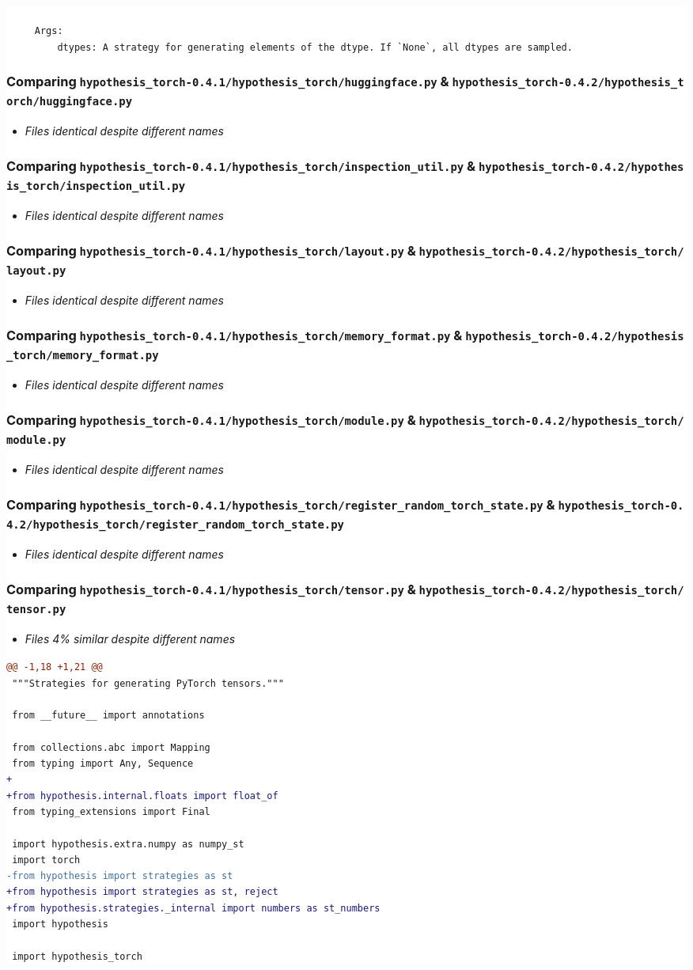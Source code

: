 ```diff
 
     Args:
         dtypes: A strategy for generating elements of the dtype. If `None`, all dtypes are sampled.
```

### Comparing `hypothesis_torch-0.4.1/hypothesis_torch/huggingface.py` & `hypothesis_torch-0.4.2/hypothesis_torch/huggingface.py`

 * *Files identical despite different names*

### Comparing `hypothesis_torch-0.4.1/hypothesis_torch/inspection_util.py` & `hypothesis_torch-0.4.2/hypothesis_torch/inspection_util.py`

 * *Files identical despite different names*

### Comparing `hypothesis_torch-0.4.1/hypothesis_torch/layout.py` & `hypothesis_torch-0.4.2/hypothesis_torch/layout.py`

 * *Files identical despite different names*

### Comparing `hypothesis_torch-0.4.1/hypothesis_torch/memory_format.py` & `hypothesis_torch-0.4.2/hypothesis_torch/memory_format.py`

 * *Files identical despite different names*

### Comparing `hypothesis_torch-0.4.1/hypothesis_torch/module.py` & `hypothesis_torch-0.4.2/hypothesis_torch/module.py`

 * *Files identical despite different names*

### Comparing `hypothesis_torch-0.4.1/hypothesis_torch/register_random_torch_state.py` & `hypothesis_torch-0.4.2/hypothesis_torch/register_random_torch_state.py`

 * *Files identical despite different names*

### Comparing `hypothesis_torch-0.4.1/hypothesis_torch/tensor.py` & `hypothesis_torch-0.4.2/hypothesis_torch/tensor.py`

 * *Files 4% similar despite different names*

```diff
@@ -1,18 +1,21 @@
 """Strategies for generating PyTorch tensors."""
 
 from __future__ import annotations
 
 from collections.abc import Mapping
 from typing import Any, Sequence
+
+from hypothesis.internal.floats import float_of
 from typing_extensions import Final
 
 import hypothesis.extra.numpy as numpy_st
 import torch
-from hypothesis import strategies as st
+from hypothesis import strategies as st, reject
+from hypothesis.strategies._internal import numbers as st_numbers
 import hypothesis
 
 import hypothesis_torch
```